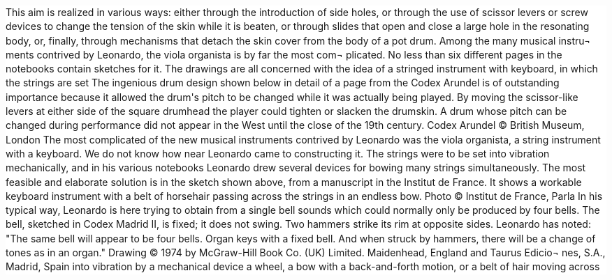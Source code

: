 This aim is realized in various ways:
either through the introduction of side
holes, or through the use of scissor
levers or screw devices to change the
tension of the skin while it is beaten,
or through slides that open and close
a large hole in the resonating body,
or, finally, through mechanisms that
detach the skin cover from the body
of a pot drum.
Among the many musical instru¬
ments contrived by Leonardo, the viola
organista is by far the most com¬
plicated. No less than six different
pages in the notebooks contain
sketches for it.
The drawings are all concerned with
the idea of a stringed instrument with
keyboard, in which the strings are set
The ingenious drum design shown below
in detail of a page from the Codex Arundel
is of outstanding importance because it
allowed the drum's pitch to be changed
while it was actually being played. By
moving the scissor-like levers at either side
of the square drumhead the player could
tighten or slacken the drumskin. A drum
whose pitch can be changed during
performance did not appear in the West
until the close of the 19th century.
Codex Arundel © British Museum, London
The most complicated of the new musical
instruments contrived by Leonardo was the
viola organista, a string instrument with
a keyboard. We do not know how near
Leonardo came to constructing it. The
strings were to be set into vibration
mechanically, and in his various notebooks
Leonardo drew several devices for bowing
many strings simultaneously. The most
feasible and elaborate solution is in the
sketch shown above, from a manuscript in
the Institut de France. It shows a
workable keyboard instrument with a belt
of horsehair passing across the strings
in an endless bow.
Photo © Institut de France, Parla
In his typical way, Leonardo is here trying
to obtain from a single bell sounds which
could normally only be produced by four
bells. The bell, sketched in Codex
Madrid II, is fixed; it does not swing.
Two hammers strike its rim at opposite
sides. Leonardo has noted: "The same
bell will appear to be four bells. Organ
keys with a fixed bell. And when struck
by hammers, there will be a change
of tones as in an organ."
Drawing © 1974 by McGraw-Hill Book Co. (UK)
Limited. Maidenhead, England and Taurus Edicio¬
nes, S.A., Madrid, Spain
into vibration by a mechanical device
a wheel, a bow with a back-and-forth
motion, or a belt of hair moving across